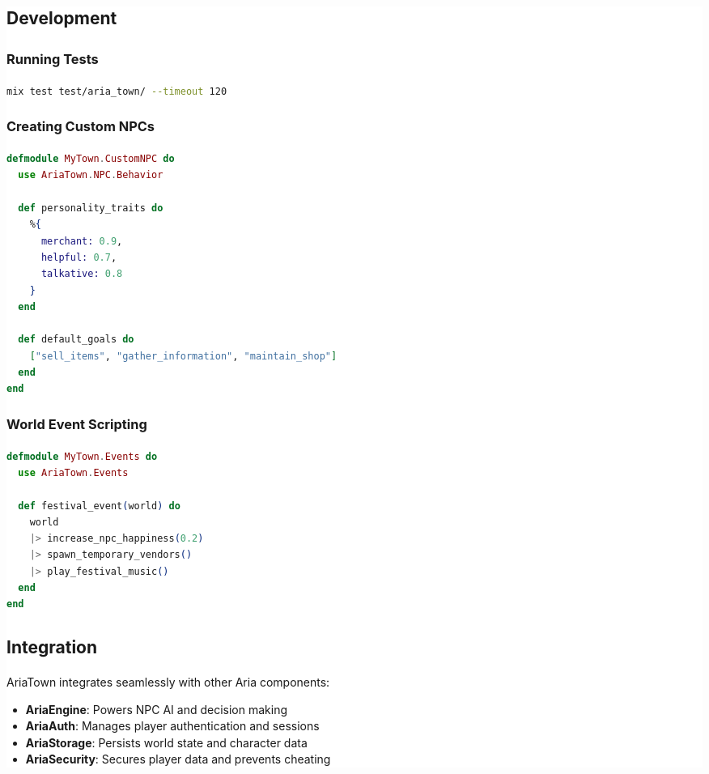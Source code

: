 ## Development

### Running Tests

```bash
mix test test/aria_town/ --timeout 120
```

### Creating Custom NPCs

```elixir
defmodule MyTown.CustomNPC do
  use AriaTown.NPC.Behavior
  
  def personality_traits do
    %{
      merchant: 0.9,
      helpful: 0.7,
      talkative: 0.8
    }
  end
  
  def default_goals do
    ["sell_items", "gather_information", "maintain_shop"]
  end
end
```

### World Event Scripting

```elixir
defmodule MyTown.Events do
  use AriaTown.Events
  
  def festival_event(world) do
    world
    |> increase_npc_happiness(0.2)
    |> spawn_temporary_vendors()
    |> play_festival_music()
  end
end
```

## Integration

AriaTown integrates seamlessly with other Aria components:

- **AriaEngine**: Powers NPC AI and decision making
- **AriaAuth**: Manages player authentication and sessions
- **AriaStorage**: Persists world state and character data
- **AriaSecurity**: Secures player data and prevents cheating
